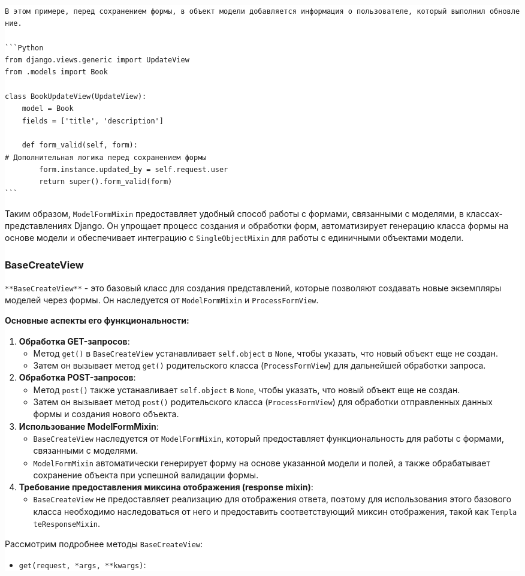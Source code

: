     В этом примере, перед сохранением формы, в объект модели добавляется информация о пользователе, который выполнил обновление.
    
    ```Python
    from django.views.generic import UpdateView
    from .models import Book
    
    class BookUpdateView(UpdateView):
        model = Book
        fields = ['title', 'description']
    
        def form_valid(self, form):
    # Дополнительная логика перед сохранением формы
            form.instance.updated_by = self.request.user
            return super().form_valid(form)
    ```
    

Таким образом, `ModelFormMixin` предоставляет удобный способ работы с формами, связанными с моделями, в классах-представлениях Django. Он упрощает процесс создания и обработки форм, автоматизирует генерацию класса формы на основе модели и обеспечивает интеграцию с `SingleObjectMixin` для работы с единичными объектами модели.

### BaseCreateView

`**BaseCreateView**` - это базовый класс для создания представлений, которые позволяют создавать новые экземпляры моделей через формы. Он наследуется от `ModelFormMixin` и `ProcessFormView`.

**Основные аспекты его функциональности:**

1. **Обработка GET-запросов**:
    - Метод `get()` в `BaseCreateView` устанавливает `self.object` в `None`, чтобы указать, что новый объект еще не создан.
    - Затем он вызывает метод `get()` родительского класса (`ProcessFormView`) для дальнейшей обработки запроса.
2. **Обработка POST-запросов**:
    - Метод `post()` также устанавливает `self.object` в `None`, чтобы указать, что новый объект еще не создан.
    - Затем он вызывает метод `post()` родительского класса (`ProcessFormView`) для обработки отправленных данных формы и создания нового объекта.
3. **Использование ModelFormMixin**:
    - `BaseCreateView` наследуется от `ModelFormMixin`, который предоставляет функциональность для работы с формами, связанными с моделями.
    - `ModelFormMixin` автоматически генерирует форму на основе указанной модели и полей, а также обрабатывает сохранение объекта при успешной валидации формы.
4. **Требование предоставления миксина отображения (response mixin)**:
    - `BaseCreateView` не предоставляет реализацию для отображения ответа, поэтому для использования этого базового класса необходимо наследоваться от него и предоставить соответствующий миксин отображения, такой как `TemplateResponseMixin`.

Рассмотрим подробнее методы `BaseCreateView`:

- `get(request, *args, **kwargs)`:
    